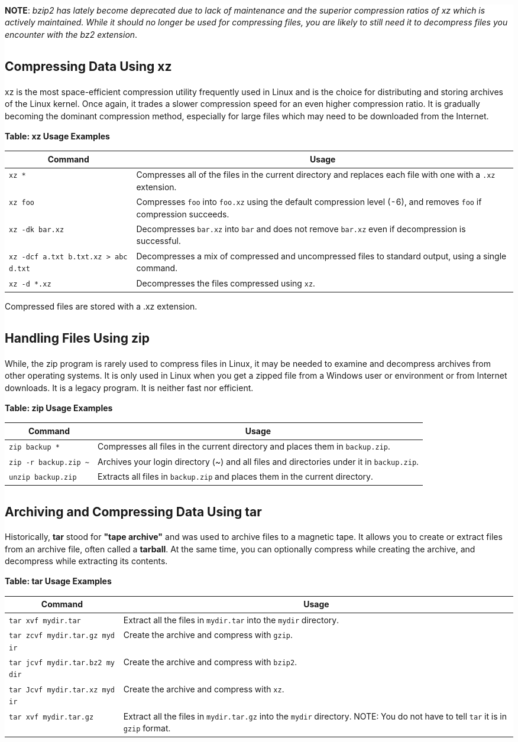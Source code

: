 **NOTE**: *bzip2 has lately become deprecated due to lack of maintenance and the superior compression ratios of xz which is actively maintained. While it should no longer be used for compressing files, you are likely to still need it to decompress files you encounter with the bz2 extension*.

## Compressing Data Using xz

xz is the most space-efficient compression utility frequently used in Linux and is the choice for distributing and storing archives of the Linux kernel. Once again, it trades a slower compression speed for an even higher compression ratio. It is gradually becoming the dominant compression method, especially for large files which may need to be downloaded from the Internet.

**Table: xz Usage Examples**

| Command                                | Usage                                                                                                |
|----------------------------------------|------------------------------------------------------------------------------------------------------|
| `xz *`                                 | Compresses all of the files in the current directory and replaces each file with one with a `.xz` extension. |
| `xz foo`                               | Compresses `foo` into `foo.xz` using the default compression level (-6), and removes `foo` if compression succeeds. |
| `xz -dk bar.xz`                        | Decompresses `bar.xz` into `bar` and does not remove `bar.xz` even if decompression is successful.     |
| `xz -dcf a.txt b.txt.xz > abcd.txt`    | Decompresses a mix of compressed and uncompressed files to standard output, using a single command.  |
| `xz -d *.xz`                           | Decompresses the files compressed using `xz`.                                                        |

Compressed files are stored with a .xz extension.

## Handling Files Using zip

While, the zip program is rarely used to compress files in Linux, it may be needed to examine and decompress archives from other operating systems. It is only used in Linux when you get a zipped file from a Windows user or environment or from Internet downloads. It is a legacy program. It is neither fast nor efficient.

**Table: zip Usage Examples**

| Command               | Usage                                                                                        |
|-----------------------|----------------------------------------------------------------------------------------------|
| `zip backup *`        | Compresses all files in the current directory and places them in `backup.zip`.               |
| `zip -r backup.zip ~` | Archives your login directory (~) and all files and directories under it in `backup.zip`.    |
| `unzip backup.zip`    | Extracts all files in `backup.zip` and places them in the current directory.                 |

## Archiving and Compressing Data Using tar

Historically, **tar** stood for **"tape archive"** and was used to archive files to a magnetic tape. It allows you to create or extract files from an archive file, often called a **tarball**. At the same time, you can optionally compress while creating the archive, and decompress while extracting its contents.

**Table: tar Usage Examples**

| Command                       | Usage                                                                                                                      |
|-------------------------------|----------------------------------------------------------------------------------------------------------------------------|
| `tar xvf mydir.tar`           | Extract all the files in `mydir.tar` into the `mydir` directory.                                                             |
| `tar zcvf mydir.tar.gz mydir` | Create the archive and compress with `gzip`.                                                                               |
| `tar jcvf mydir.tar.bz2 mydir`  | Create the archive and compress with `bzip2`.                                                                              |
| `tar Jcvf mydir.tar.xz mydir`   | Create the archive and compress with `xz`.                                                                                 |
| `tar xvf mydir.tar.gz`        | Extract all the files in `mydir.tar.gz` into the `mydir` directory. NOTE: You do not have to tell `tar` it is in `gzip` format. |

